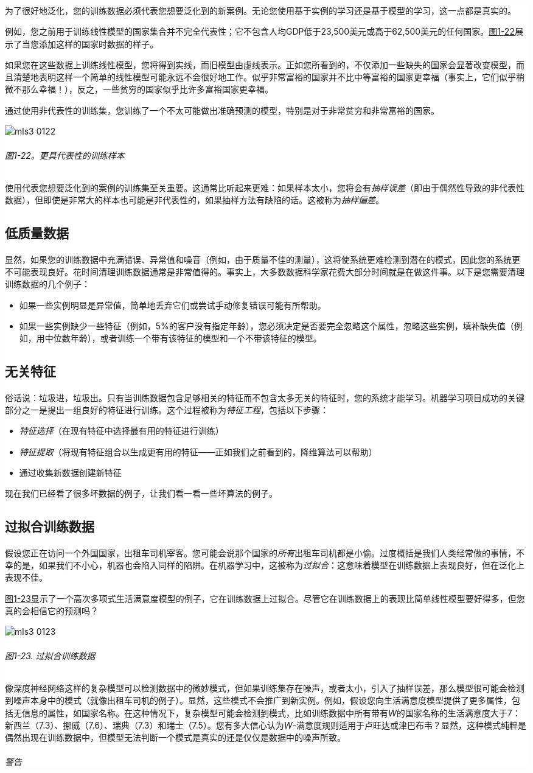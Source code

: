 为了很好地泛化，您的训练数据必须代表您想要泛化到的新案例。无论您使用基于实例的学习还是基于模型的学习，这一点都是真实的。

例如，您之前用于训练线性模型的国家集合并不完全代表性；它不包含人均GDP低于23,500美元或高于62,500美元的任何国家。[图1-22](#representative_training_data_scatterplot)展示了当您添加这样的国家时数据的样子。

如果您在这些数据上训练线性模型，您将得到实线，而旧模型由虚线表示。正如您所看到的，不仅添加一些缺失的国家会显著改变模型，而且清楚地表明这样一个简单的线性模型可能永远不会很好地工作。似乎非常富裕的国家并不比中等富裕的国家更幸福（事实上，它们似乎稍微不那么幸福！），反之，一些贫穷的国家似乎比许多富裕国家更幸福。

通过使用非代表性的训练集，您训练了一个不太可能做出准确预测的模型，特别是对于非常贫穷和非常富裕的国家。

![mls3 0122](assets/mls3_0122.png)

###### 图1-22。更具代表性的训练样本

使用代表您想要泛化到的案例的训练集至关重要。这通常比听起来更难：如果样本太小，您将会有*抽样误差*（即由于偶然性导致的非代表性数据），但即使是非常大的样本也可能是非代表性的，如果抽样方法有缺陷的话。这被称为*抽样偏差*。

## 低质量数据

显然，如果您的训练数据中充满错误、异常值和噪音（例如，由于质量不佳的测量），这将使系统更难检测到潜在的模式，因此您的系统更不可能表现良好。花时间清理训练数据通常是非常值得的。事实上，大多数数据科学家花费大部分时间就是在做这件事。以下是您需要清理训练数据的几个例子：

+   如果一些实例明显是异常值，简单地丢弃它们或尝试手动修复错误可能有所帮助。

+   如果一些实例缺少一些特征（例如，5%的客户没有指定年龄），您必须决定是否要完全忽略这个属性，忽略这些实例，填补缺失值（例如，用中位数年龄），或者训练一个带有该特征的模型和一个不带该特征的模型。

## 无关特征

俗话说：垃圾进，垃圾出。只有当训练数据包含足够相关的特征而不包含太多无关的特征时，您的系统才能学习。机器学习项目成功的关键部分之一是提出一组良好的特征进行训练。这个过程被称为*特征工程*，包括以下步骤：

+   *特征选择*（在现有特征中选择最有用的特征进行训练）

+   *特征提取*（将现有特征组合以生成更有用的特征——正如我们之前看到的，降维算法可以帮助）

+   通过收集新数据创建新特征

现在我们已经看了很多坏数据的例子，让我们看一看一些坏算法的例子。

## 过拟合训练数据

假设您正在访问一个外国国家，出租车司机宰客。您可能会说那个国家的*所有*出租车司机都是小偷。过度概括是我们人类经常做的事情，不幸的是，如果我们不小心，机器也会陷入同样的陷阱。在机器学习中，这被称为*过拟合*：这意味着模型在训练数据上表现良好，但在泛化上表现不佳。

[图1-23](#overfitting_model_plot)显示了一个高次多项式生活满意度模型的例子，它在训练数据上过拟合。尽管它在训练数据上的表现比简单线性模型要好得多，但您真的会相信它的预测吗？

![mls3 0123](assets/mls3_0123.png)

###### 图1-23\. 过拟合训练数据

像深度神经网络这样的复杂模型可以检测数据中的微妙模式，但如果训练集存在噪声，或者太小，引入了抽样误差，那么模型很可能会检测到噪声本身中的模式（就像出租车司机的例子）。显然，这些模式不会推广到新实例。例如，假设您向生活满意度模型提供了更多属性，包括无信息的属性，如国家名称。在这种情况下，复杂模型可能会检测到模式，比如训练数据中所有带有*W*的国家名称的生活满意度大于7：新西兰（7.3）、挪威（7.6）、瑞典（7.3）和瑞士（7.5）。您有多大信心认为*W*-满意度规则适用于卢旺达或津巴布韦？显然，这种模式纯粹是偶然出现在训练数据中，但模型无法判断一个模式是真实的还是仅仅是数据中的噪声所致。

###### 警告
